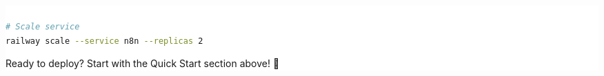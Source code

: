 ```bash

# Scale service
railway scale --service n8n --replicas 2
```

Ready to deploy? Start with the Quick Start section above! 🚀
